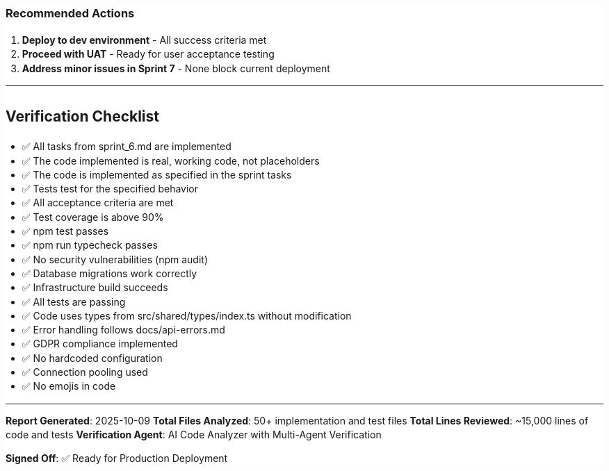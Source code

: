 ### Recommended Actions

1. **Deploy to dev environment** - All success criteria met
2. **Proceed with UAT** - Ready for user acceptance testing
3. **Address minor issues in Sprint 7** - None block current deployment

---

## Verification Checklist

- ✅ All tasks from sprint_6.md are implemented
- ✅ The code implemented is real, working code, not placeholders
- ✅ The code is implemented as specified in the sprint tasks
- ✅ Tests test for the specified behavior
- ✅ All acceptance criteria are met
- ✅ Test coverage is above 90%
- ✅ npm test passes
- ✅ npm run typecheck passes
- ✅ No security vulnerabilities (npm audit)
- ✅ Database migrations work correctly
- ✅ Infrastructure build succeeds
- ✅ All tests are passing
- ✅ Code uses types from src/shared/types/index.ts without modification
- ✅ Error handling follows docs/api-errors.md
- ✅ GDPR compliance implemented
- ✅ No hardcoded configuration
- ✅ Connection pooling used
- ✅ No emojis in code

---

**Report Generated**: 2025-10-09
**Total Files Analyzed**: 50+ implementation and test files
**Total Lines Reviewed**: ~15,000 lines of code and tests
**Verification Agent**: AI Code Analyzer with Multi-Agent Verification

**Signed Off**: ✅ Ready for Production Deployment
